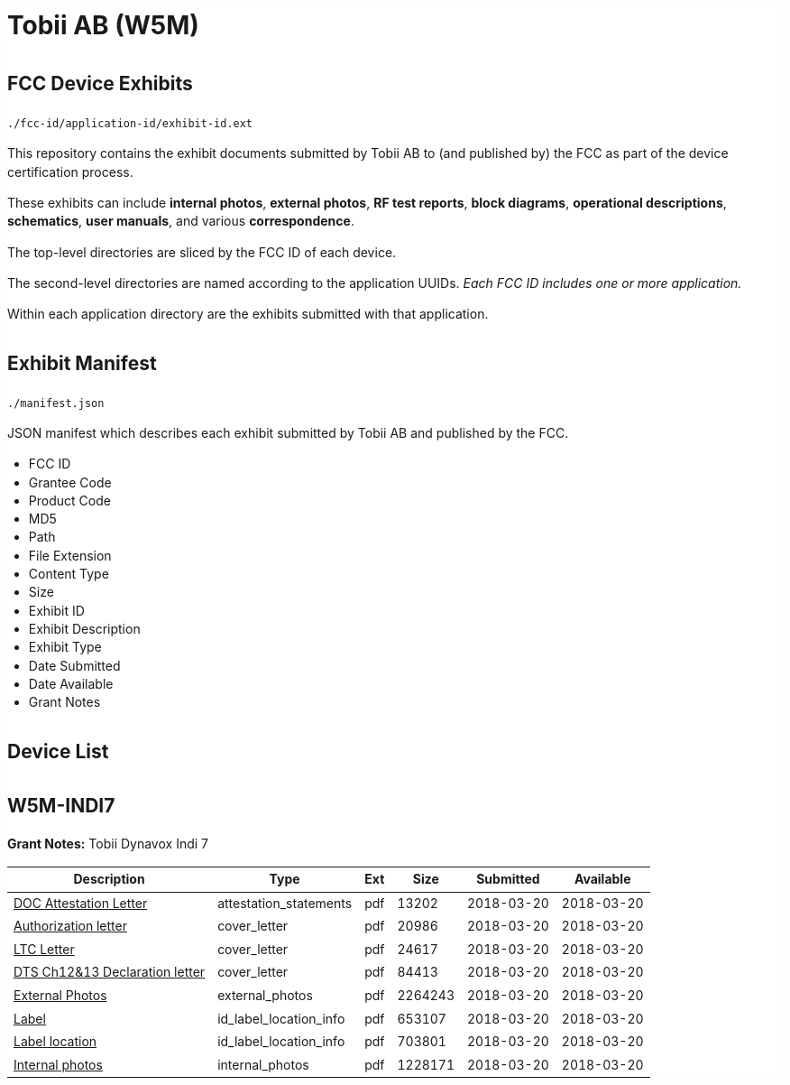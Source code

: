 # Tobii AB (W5M)
## FCC Device Exhibits

```
./fcc-id/application-id/exhibit-id.ext
```

This repository contains the exhibit documents submitted by Tobii AB to (and published by) the FCC as part of the device certification process.

These exhibits can include **internal photos**, **external photos**, **RF test reports**, **block diagrams**, **operational descriptions**, **schematics**, **user manuals**, and various **correspondence**.

The top-level directories are sliced by the FCC ID of each device.

The second-level directories are named according to the application UUIDs. *Each FCC ID includes one or more application.*

Within each application directory are the exhibits submitted with that application. 

## Exhibit Manifest

```
./manifest.json
```

JSON manifest which describes each exhibit submitted by Tobii AB and published by the FCC.

- FCC ID
- Grantee Code
- Product Code
- MD5
- Path
- File Extension
- Content Type
- Size
- Exhibit ID
- Exhibit Description
- Exhibit Type
- Date Submitted
- Date Available
- Grant Notes

## Device List
## W5M-INDI7
**Grant Notes:** Tobii Dynavox Indi 7

| Description | Type | Ext | Size | Submitted | Available |
| ----------- | ---- | --- | ---- | --------- | --------- |
| [DOC Attestation Letter](W5M-INDI7/99f99ea92d4e4ef711e5794ae05b9ba9/3787686.pdf) | attestation_statements | pdf | 13202 | 2018-03-20 | 2018-03-20 |
| [Authorization letter](W5M-INDI7/99f99ea92d4e4ef711e5794ae05b9ba9/3787688.pdf) | cover_letter | pdf | 20986 | 2018-03-20 | 2018-03-20 |
| [LTC Letter](W5M-INDI7/99f99ea92d4e4ef711e5794ae05b9ba9/3787689.pdf) | cover_letter | pdf | 24617 | 2018-03-20 | 2018-03-20 |
| [DTS Ch12&13 Declaration letter](W5M-INDI7/99f99ea92d4e4ef711e5794ae05b9ba9/3787714.pdf) | cover_letter | pdf | 84413 | 2018-03-20 | 2018-03-20 |
| [External Photos](W5M-INDI7/99f99ea92d4e4ef711e5794ae05b9ba9/3787690.pdf) | external_photos | pdf | 2264243 | 2018-03-20 | 2018-03-20 |
| [Label](W5M-INDI7/99f99ea92d4e4ef711e5794ae05b9ba9/3787691.pdf) | id_label_location_info | pdf | 653107 | 2018-03-20 | 2018-03-20 |
| [Label location](W5M-INDI7/99f99ea92d4e4ef711e5794ae05b9ba9/3787692.pdf) | id_label_location_info | pdf | 703801 | 2018-03-20 | 2018-03-20 |
| [Internal photos](W5M-INDI7/99f99ea92d4e4ef711e5794ae05b9ba9/3787693.pdf) | internal_photos | pdf | 1228171 | 2018-03-20 | 2018-03-20 |